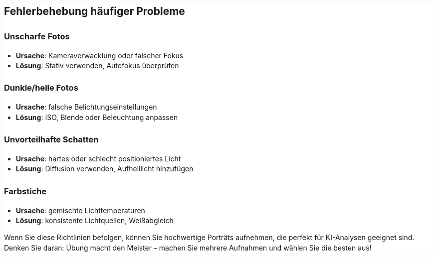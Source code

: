 ## Fehlerbehebung häufiger Probleme

### Unscharfe Fotos
- **Ursache**: Kameraverwacklung oder falscher Fokus
- **Lösung**: Stativ verwenden, Autofokus überprüfen

### Dunkle/helle Fotos
- **Ursache**: falsche Belichtungseinstellungen
- **Lösung**: ISO, Blende oder Beleuchtung anpassen

### Unvorteilhafte Schatten
- **Ursache**: hartes oder schlecht positioniertes Licht
- **Lösung**: Diffusion verwenden, Aufhelllicht hinzufügen

### Farbstiche
- **Ursache**: gemischte Lichttemperaturen
- **Lösung**: konsistente Lichtquellen, Weißabgleich

Wenn Sie diese Richtlinien befolgen, können Sie hochwertige Porträts aufnehmen, die perfekt für KI-Analysen geeignet sind. Denken Sie daran: Übung macht den Meister – machen Sie mehrere Aufnahmen und wählen Sie die besten aus!

